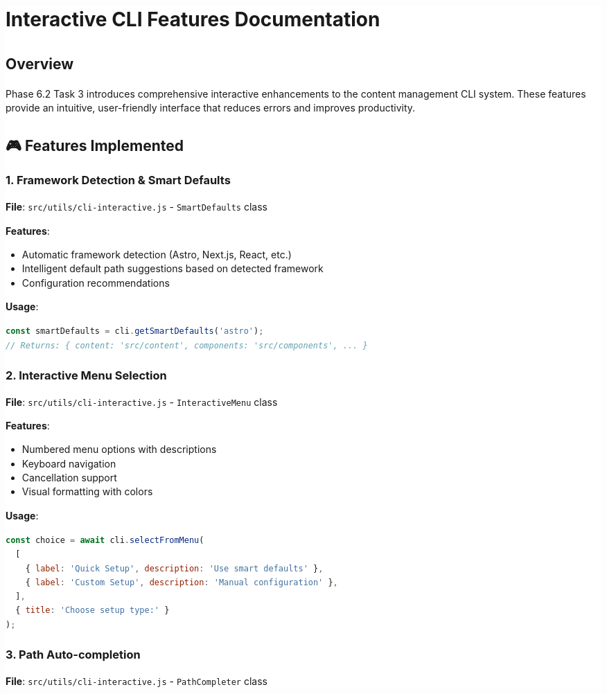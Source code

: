 # Interactive CLI Features Documentation

## Overview

Phase 6.2 Task 3 introduces comprehensive interactive enhancements to the content management CLI system. These features provide an intuitive, user-friendly interface that reduces errors and improves productivity.

## 🎮 Features Implemented

### 1. Framework Detection & Smart Defaults

**File**: `src/utils/cli-interactive.js` - `SmartDefaults` class

**Features**:

- Automatic framework detection (Astro, Next.js, React, etc.)
- Intelligent default path suggestions based on detected framework
- Configuration recommendations

**Usage**:

```javascript
const smartDefaults = cli.getSmartDefaults('astro');
// Returns: { content: 'src/content', components: 'src/components', ... }
```

### 2. Interactive Menu Selection

**File**: `src/utils/cli-interactive.js` - `InteractiveMenu` class

**Features**:

- Numbered menu options with descriptions
- Keyboard navigation
- Cancellation support
- Visual formatting with colors

**Usage**:

```javascript
const choice = await cli.selectFromMenu(
  [
    { label: 'Quick Setup', description: 'Use smart defaults' },
    { label: 'Custom Setup', description: 'Manual configuration' },
  ],
  { title: 'Choose setup type:' }
);
```

### 3. Path Auto-completion

**File**: `src/utils/cli-interactive.js` - `PathCompleter` class
